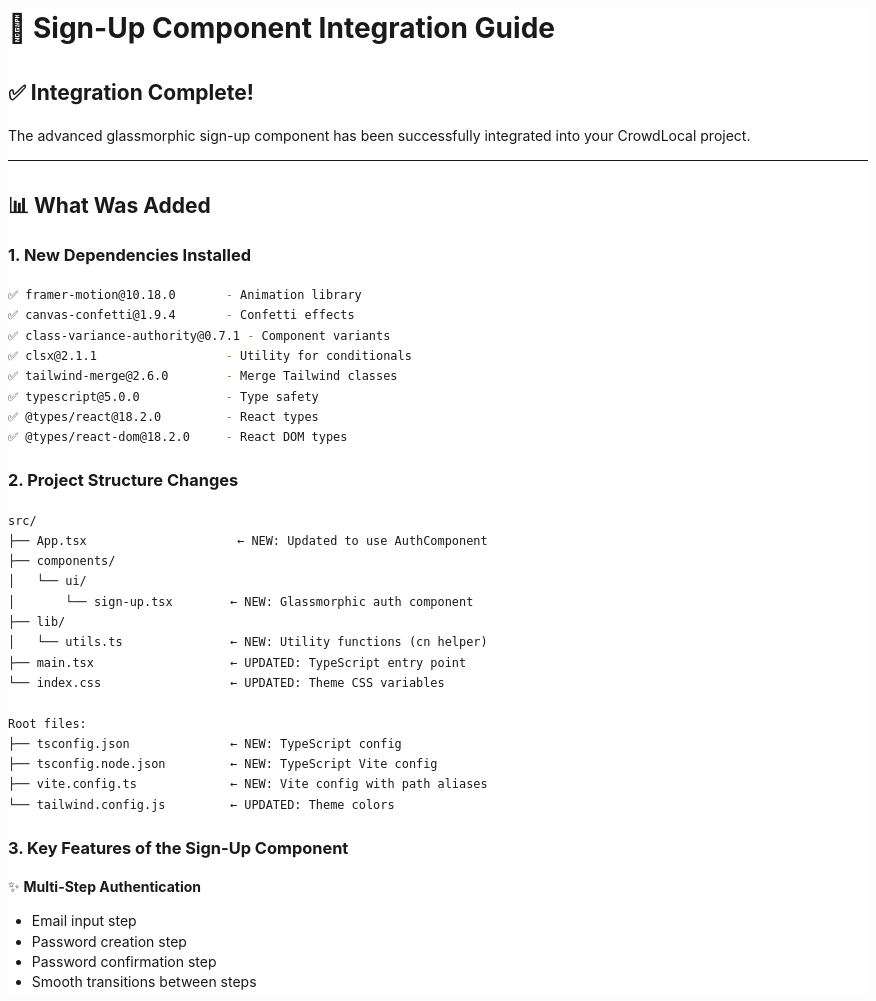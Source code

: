 # 🎨 Sign-Up Component Integration Guide

## ✅ Integration Complete!

The advanced glassmorphic sign-up component has been successfully integrated into your CrowdLocal project.

---

## 📊 What Was Added

### 1. **New Dependencies Installed**
```bash
✅ framer-motion@10.18.0       - Animation library
✅ canvas-confetti@1.9.4       - Confetti effects
✅ class-variance-authority@0.7.1 - Component variants
✅ clsx@2.1.1                  - Utility for conditionals
✅ tailwind-merge@2.6.0        - Merge Tailwind classes
✅ typescript@5.0.0            - Type safety
✅ @types/react@18.2.0         - React types
✅ @types/react-dom@18.2.0     - React DOM types
```

### 2. **Project Structure Changes**

```
src/
├── App.tsx                     ← NEW: Updated to use AuthComponent
├── components/
│   └── ui/
│       └── sign-up.tsx        ← NEW: Glassmorphic auth component
├── lib/
│   └── utils.ts               ← NEW: Utility functions (cn helper)
├── main.tsx                   ← UPDATED: TypeScript entry point
└── index.css                  ← UPDATED: Theme CSS variables

Root files:
├── tsconfig.json              ← NEW: TypeScript config
├── tsconfig.node.json         ← NEW: TypeScript Vite config
├── vite.config.ts             ← NEW: Vite config with path aliases
└── tailwind.config.js         ← UPDATED: Theme colors
```

### 3. **Key Features of the Sign-Up Component**

✨ **Multi-Step Authentication**
- Email input step
- Password creation step
- Password confirmation step
- Smooth transitions between steps

